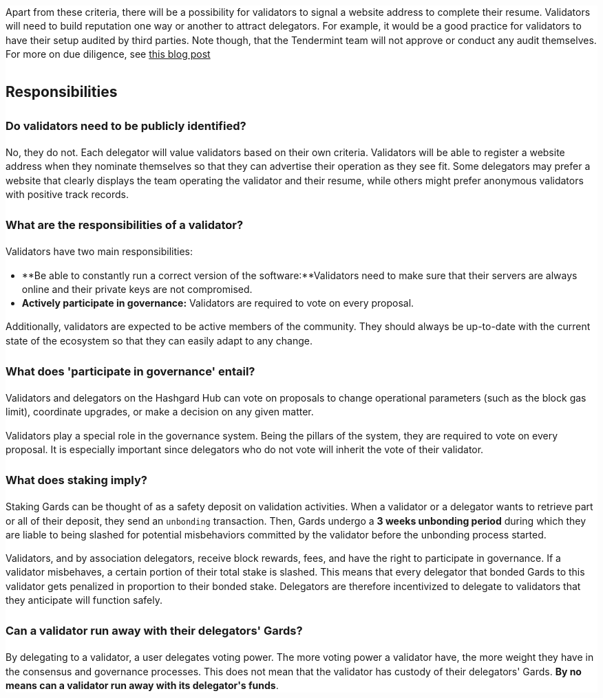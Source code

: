Apart from these criteria, there will be a possibility for validators to signal a website address to complete their resume. Validators will need to build reputation one way or another to attract delegators. For example, it would be a good practice for validators to have their setup audited by third parties. Note though, that the Tendermint team will not approve or conduct any audit themselves. For more on due diligence, see [this blog post](https://medium.com/@interchain_io/3d0faf10ce6f)

## Responsibilities

### Do validators need to be publicly identified?

No, they do not. Each delegator will value validators based on their own criteria. Validators will be able to register a website address when they nominate themselves so that they can advertise their operation as they see fit. Some delegators may prefer a website that clearly displays the team operating the validator and their resume, while others might prefer anonymous validators with positive track records.

### What are the responsibilities of a validator?

Validators have two main responsibilities:

* **Be able to constantly run a correct version of the software:**Validators need to make sure that their servers are always online and their private keys are not compromised.
* **Actively participate in governance:** Validators are required to vote on every proposal.

Additionally, validators are expected to be active members of the community. They should always be up-to-date with the current state of the ecosystem so that they can easily adapt to any change.

### What does 'participate in governance' entail?

Validators and delegators on the Hashgard Hub can vote on proposals to change operational parameters (such as the block gas limit), coordinate upgrades, or make a decision on any given matter. 

Validators play a special role in the governance system. Being the pillars of the system, they are required to vote on every proposal. It is especially important since delegators who do not vote will inherit the vote of their validator.

### What does staking imply?

Staking Gards can be thought of as a safety deposit on validation activities. When a validator or a delegator wants to retrieve part or all of their deposit, they send an `unbonding` transaction. Then, Gards undergo a **3 weeks unbonding period** during which they are liable to being slashed for potential misbehaviors committed by the validator before the unbonding process started.

Validators, and by association delegators, receive block rewards, fees, and have the right to participate in governance. If a validator misbehaves, a certain portion of their total stake is slashed. This means that every delegator that bonded Gards to this validator gets penalized in proportion to their bonded stake. Delegators are therefore incentivized to delegate to validators that they anticipate will function safely.

### Can a validator run away with their delegators' Gards?

By delegating to a validator, a user delegates voting power. The more voting power a validator have, the more weight they have in the consensus and governance processes. This does not mean that the validator has custody of their delegators' Gards. **By no means can a validator run away with its delegator's funds**.
